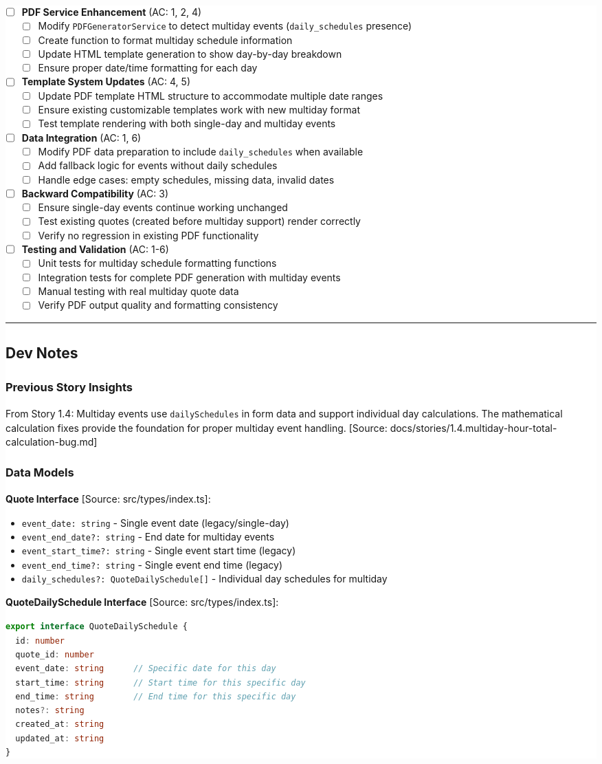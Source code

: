 - [ ] **PDF Service Enhancement** (AC: 1, 2, 4)
  - [ ] Modify `PDFGeneratorService` to detect multiday events (`daily_schedules` presence)
  - [ ] Create function to format multiday schedule information
  - [ ] Update HTML template generation to show day-by-day breakdown
  - [ ] Ensure proper date/time formatting for each day

- [ ] **Template System Updates** (AC: 4, 5)
  - [ ] Update PDF template HTML structure to accommodate multiple date ranges
  - [ ] Ensure existing customizable templates work with new multiday format
  - [ ] Test template rendering with both single-day and multiday events

- [ ] **Data Integration** (AC: 1, 6)
  - [ ] Modify PDF data preparation to include `daily_schedules` when available
  - [ ] Add fallback logic for events without daily schedules
  - [ ] Handle edge cases: empty schedules, missing data, invalid dates

- [ ] **Backward Compatibility** (AC: 3)
  - [ ] Ensure single-day events continue working unchanged
  - [ ] Test existing quotes (created before multiday support) render correctly
  - [ ] Verify no regression in existing PDF functionality

- [ ] **Testing and Validation** (AC: 1-6)
  - [ ] Unit tests for multiday schedule formatting functions
  - [ ] Integration tests for complete PDF generation with multiday events
  - [ ] Manual testing with real multiday quote data
  - [ ] Verify PDF output quality and formatting consistency

---

## Dev Notes

### Previous Story Insights
From Story 1.4: Multiday events use `dailySchedules` in form data and support individual day calculations. The mathematical calculation fixes provide the foundation for proper multiday event handling. [Source: docs/stories/1.4.multiday-hour-total-calculation-bug.md]

### Data Models
**Quote Interface** [Source: src/types/index.ts]:
- `event_date: string` - Single event date (legacy/single-day)
- `event_end_date?: string` - End date for multiday events  
- `event_start_time?: string` - Single event start time (legacy)
- `event_end_time?: string` - Single event end time (legacy)
- `daily_schedules?: QuoteDailySchedule[]` - Individual day schedules for multiday

**QuoteDailySchedule Interface** [Source: src/types/index.ts]:
```typescript
export interface QuoteDailySchedule {
  id: number
  quote_id: number
  event_date: string      // Specific date for this day
  start_time: string      // Start time for this specific day
  end_time: string        // End time for this specific day  
  notes?: string
  created_at: string
  updated_at: string
}
```

